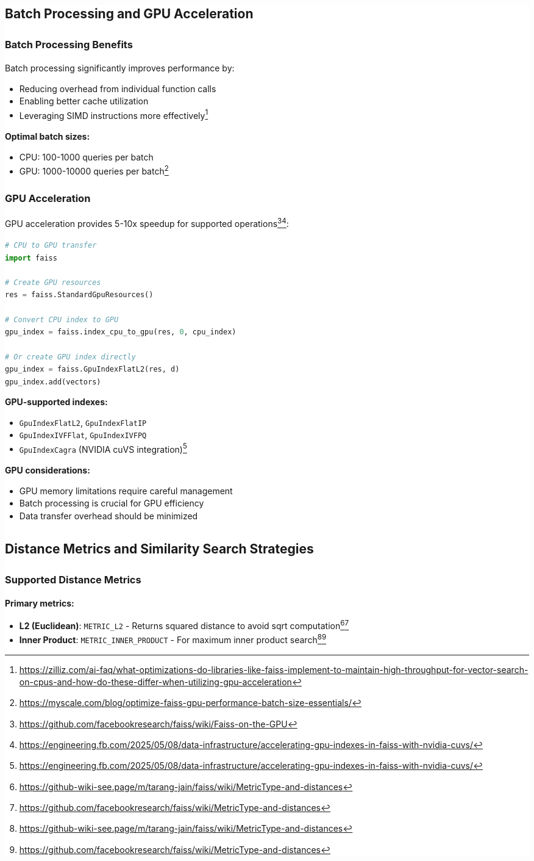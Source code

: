 
## Batch Processing and GPU Acceleration

### Batch Processing Benefits

Batch processing significantly improves performance by:

- Reducing overhead from individual function calls
- Enabling better cache utilization
- Leveraging SIMD instructions more effectively[^15]

**Optimal batch sizes:**

- CPU: 100-1000 queries per batch
- GPU: 1000-10000 queries per batch[^16]


### GPU Acceleration

GPU acceleration provides 5-10x speedup for supported operations[^17][^18]:

```python
# CPU to GPU transfer
import faiss

# Create GPU resources
res = faiss.StandardGpuResources()

# Convert CPU index to GPU
gpu_index = faiss.index_cpu_to_gpu(res, 0, cpu_index)

# Or create GPU index directly
gpu_index = faiss.GpuIndexFlatL2(res, d)
gpu_index.add(vectors)
```

**GPU-supported indexes:**

- `GpuIndexFlatL2`, `GpuIndexFlatIP`
- `GpuIndexIVFFlat`, `GpuIndexIVFPQ`
- `GpuIndexCagra` (NVIDIA cuVS integration)[^18]

**GPU considerations:**

- GPU memory limitations require careful management
- Batch processing is crucial for GPU efficiency
- Data transfer overhead should be minimized


## Distance Metrics and Similarity Search Strategies

### Supported Distance Metrics

**Primary metrics:**

- **L2 (Euclidean)**: `METRIC_L2` - Returns squared distance to avoid sqrt computation[^6][^7]
- **Inner Product**: `METRIC_INNER_PRODUCT` - For maximum inner product search[^6][^7]


[^1]: https://github.com/facebookresearch/faiss/wiki/getting-started
[^2]: https://faiss.ai/index.html
[^3]: https://zilliz.com/tutorials/rag/langchain-and-faiss-and-openai-gpt-4-and-google-vertex-ai-text-embedding-004
[^4]: https://github.com/facebookresearch/faiss/wiki/Guidelines-to-choose-an-index/0c700325db3df7fa2bdc3254aeab7b3179cb3d43
[^5]: https://github.com/facebookresearch/faiss/wiki/Faiss-indexes
[^6]: https://github-wiki-see.page/m/tarang-jain/faiss/wiki/MetricType-and-distances
[^7]: https://github.com/facebookresearch/faiss/wiki/MetricType-and-distances
[^8]: https://blog.csdn.net/weixin_31866177/article/details/122001149
[^9]: https://opensearch.org/docs/latest/vector-search/optimizing-storage/faiss-product-quantization/
[^10]: https://github.com/facebookresearch/faiss/wiki/Lower-memory-footprint
[^11]: https://opensearch.org/blog/optimizing-opensearch-with-fp16-quantization/
[^12]: https://github.com/facebookresearch/faiss/wiki/How-to-make-Faiss-run-faster
[^13]: https://github.com/facebookresearch/faiss/wiki/How-to-make-Faiss-run-faster/dde5d78fcd469d4d9dfee5728f5d0dca987639d4
[^14]: https://github.com/facebookresearch/faiss/wiki/How-to-make-Faiss-run-faster/52350fe6988be1d69f1390e26354b851df58d65e
[^15]: https://zilliz.com/ai-faq/what-optimizations-do-libraries-like-faiss-implement-to-maintain-high-throughput-for-vector-search-on-cpus-and-how-do-these-differ-when-utilizing-gpu-acceleration
[^16]: https://myscale.com/blog/optimize-faiss-gpu-performance-batch-size-essentials/
[^17]: https://github.com/facebookresearch/faiss/wiki/Faiss-on-the-GPU
[^18]: https://engineering.fb.com/2025/05/08/data-infrastructure/accelerating-gpu-indexes-in-faiss-with-nvidia-cuvs/
[^19]: https://github.com/facebookresearch/faiss/wiki/Guidelines-to-choose-an-index
[^20]: https://milvus.io/ai-quick-reference/what-optimizations-do-libraries-like-faiss-implement-to-maintain-high-throughput-for-vector-search-on-cpus-and-how-do-these-differ-when-utilizing-gpu-acceleration
[^21]: https://www.pinecone.io/learn/series/faiss/faiss-tutorial/
[^22]: https://engineering.fb.com/2017/03/29/data-infrastructure/faiss-a-library-for-efficient-similarity-search/
[^23]: https://myscale.com/blog/implementing-faiss-optimization-tips/
[^24]: https://www.pingcap.com/article/mastering-faiss-vector-database-a-beginners-handbook/
[^25]: https://www.pinecone.io/learn/series/faiss/vector-indexes/
[^26]: https://www.langchain.ca/blog/mastering-faiss-the-ultimate-user-guide/
[^27]: https://www.kaggle.com/code/akashmathur2212/demystifying-faiss-vector-indexing-and-ann
[^28]: https://www.pinecone.io/learn/series/faiss/
[^29]: https://python.langchain.com/docs/integrations/vectorstores/faiss/
[^30]: https://www.unum.cloud/blog/2023-11-07-scaling-vector-search-with-intel
[^31]: https://unfoldai.com/effortless-large-scale-image-retrieval-with-faiss-a-hands-on-tutorial/
[^32]: https://dzone.com/articles/similarity-search-with-faiss-a-practical-guide
[^33]: https://www.linkedin.com/pulse/designing-memory-efficient-ai-agents-using-faiss-jeyaraman-d9qcc
[^34]: https://ai.plainenglish.io/speeding-up-similarity-search-in-recommender-systems-using-faiss-basics-part-i-ec1b5e92c92d?gi=32b642fb00ee
[^35]: https://www.luminis.eu/blog/decoding-similarity-search-with-faiss-a-practical-approach/
[^36]: https://www.cnblogs.com/lightsong/p/18712712
[^37]: https://discuss.huggingface.co/t/poor-results-with-faiss-index-on-rag-system/77283
[^38]: https://www.reddit.com/r/LanguageTechnology/comments/pujbzg/faiss_and_the_index_factory_an_intro_to_composite/
[^39]: https://stackoverflow.com/questions/63907589/faiss-search-fails-with-vague-error-illegal-instruction-or-kernel-crash
[^40]: https://github.com/facebookresearch/faiss/wiki/FAQ/b81455c509846e0d4403abf6067dd11becd54957
[^41]: https://auto.gluon.ai/rag/dev/tutorials/vector_db/optimizing_faiss.html
[^42]: https://github.com/facebookresearch/faiss/issues/4282
[^43]: https://github-wiki-see.page/m/tarang-jain/faiss/wiki/The-index-factory
[^44]: https://discuss.huggingface.co/t/runtimeerror-error-in-void-faiss-allocmemoryspace/1358/8
[^45]: https://faiss.ai/cpp_api/struct/structfaiss_1_1Index.html
[^46]: https://stackoverflow.com/questions/78734751/how-do-i-persist-faiss-indexes
[^47]: https://www.runpod.io/articles/guides/deploying-rag-pipelines-faiss-langchain-cloud-gpu
[^48]: https://stackoverflow.com/questions/76383659/how-to-write-a-faiss-index-to-memory?rq=2
[^49]: https://github.com/facebookresearch/faiss/wiki/Additive-quantizers/ecc7838fff8be374dbc7018f8c1e823f221029da
[^50]: https://github.com/langchain-ai/langchain/issues/789
[^51]: https://github.com/facebookresearch/faiss/wiki/Additive-quantizers
[^52]: https://github.com/BlueBrain/BlueGraph/blob/master/examples/notebooks/Create and run embedding pipelines.ipynb
[^53]: https://github-wiki-see.page/m/tarang-jain/faiss/wiki/Index-IO,-cloning-and-hyper-parameter-tuning
[^54]: https://github-wiki-see.page/m/tarang-jain/faiss/wiki/Faiss-building-blocks:-clustering,-PCA,-quantization
[^55]: https://api.python.langchain.com/en/latest/vectorstores/langchain_community.vectorstores.faiss.FAISS.html
[^56]: https://python.hotexamples.com/examples/faiss/-/deserialize_index/python-deserialize_index-function-examples.html
[^57]: https://github.com/facebookresearch/faiss/wiki
[^58]: https://python.langchain.com/api_reference/community/vectorstores/langchain_community.vectorstores.faiss.FAISS.html
[^59]: https://stackoverflow.com/questions/76383659/how-ot-write-a-faiss-index-to-memory?rq=2
[^60]: https://aws.amazon.com/blogs/big-data/cost-optimized-vector-database-introduction-to-amazon-opensearch-service-quantization-techniques/
[^61]: https://www.nbshare.io/notebook/384206537/How-to-Generate-Embeddings-from-a-Server-and-Index-Them-Using-FAISS-with-API/
[^62]: https://github.com/matsui528/faiss_tips